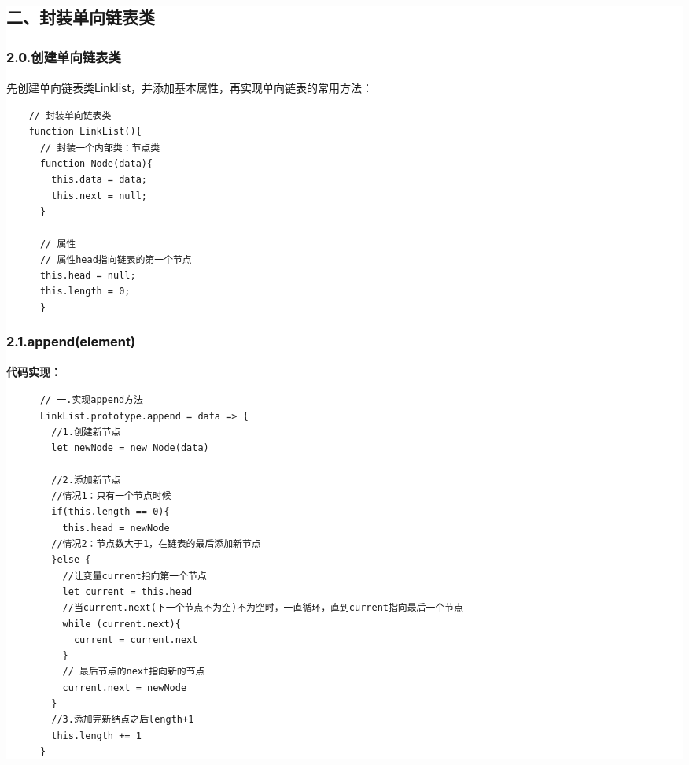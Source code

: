 ## 二、封装单向链表类

### 2.0.创建单向链表类

先创建单向链表类Linklist，并添加基本属性，再实现单向链表的常用方法：

```
    // 封装单向链表类
    function LinkList(){
      // 封装一个内部类：节点类
      function Node(data){
        this.data = data;
        this.next = null;
      }

      // 属性
      // 属性head指向链表的第一个节点
      this.head = null;
      this.length = 0;
      }
```

### 2.1.append(element)

**代码实现：**

```
      // 一.实现append方法
      LinkList.prototype.append = data => {
        //1.创建新节点
        let newNode = new Node(data)

        //2.添加新节点
        //情况1：只有一个节点时候
        if(this.length == 0){
          this.head = newNode
        //情况2：节点数大于1，在链表的最后添加新节点  
        }else {              
          //让变量current指向第一个节点
          let current = this.head
          //当current.next(下一个节点不为空)不为空时，一直循环，直到current指向最后一个节点
          while (current.next){
            current = current.next
          }
          // 最后节点的next指向新的节点
          current.next = newNode
        }
        //3.添加完新结点之后length+1
        this.length += 1
      }
```
